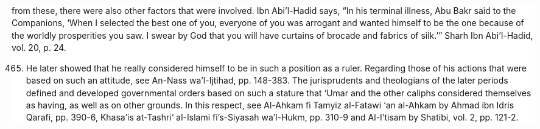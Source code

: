 from these, there were also other factors that were involved. Ibn
Abi’l-Hadid says, “In his terminal illness, Abu Bakr said to the
Companions, ‘When I selected the best one of you, everyone of you was
arrogant and wanted himself to be the one because of the worldly
prosperities you saw. I swear by God that you will have curtains of
brocade and fabrics of silk.’” Sharh Ibn Abi’l-Hadid, vol. 20, p. 24.

[^23]: Contrary to Abu Bakr, ‘Umar considered himself competent to make
laws. However, as one can find out from his words and deeds, he
considered this to be due to his being the ruler of the Muslims not, for
example, because of his personal or religious stature. His son,
‘Abdullah, says that one day, in a place near Bayt al-Muqaddas
(Jerusalem), he said to the Muslims, “O’ people, I am in such a position
among you that the Prophet was among us.” Sunan at-Tirmidhi, vol. 4, p.
465. He later showed that he really considered himself to be in such a
position as a ruler. Regarding those of his actions that were based on
such an attitude, see An-Nass wa’l-Ijtihad, pp. 148-383. The
jurisprudents and theologians of the later periods defined and developed
governmental orders based on such a stature that ‘Umar and the other
caliphs considered themselves as having, as well as on other grounds. In
this respect, see Al-Ahkam fi Tamyiz al-Fatawi ‘an al-Ahkam by Ahmad ibn
Idris Qarafi, pp. 390-6, Khasa’is at-Tashri‘ al-Islami fi’s-Siyasah
wa’l-Hukm, pp. 310-9 and Al-I‘tisam by Shatibi, vol. 2, pp. 121-2.

[^24]: As an example, when ‘Umar put ‘Ali (‘a) under pressure to make
him pledge allegiance to Abu Bakr, ‘Ali said, “Do this because you will
have a share of it. Consolidate his building today because you will
inherit it tomorrow.” Al-Imamah wa’s-Siyasah, vol. 1, p. 11. When
selecting his substitute, ‘Umar said, “If Abu-‘Ubaydah was alive, I
would select him to this position.” (Ibid., p. 23). It is interesting to
note that, from among those who had died, Abu-‘Ubaydah was the first one
whom ‘Umar mentioned and sighed that he was not alive.

[^25]: Min Usul al-Fikr as-Siyasi al-Islami, p. 347.

[^26]: This can be found out by considering the personal and moral
characteristics of the second caliph and the psychological, upbringing
and moral characteristics of the Arabs at the Prophet’s (S) time and a
short while before and after that. For example, see Kanz al-‘Ummal, vol.
5, pp. 674-87, and also Umar ibn al-Khattab by ‘Abdu’l-Karim al-Khatib,
pp. 42-52, 371-440. Also see his advice to the caliph after himself,
which indicates his spiritual and psychological sensitivities,
tendencies and thoughts. Al-Bayan wa’t-Tabyin, vol. 2, pp. 47-8.

[^27]: ‘Abdullah ibn ‘Umar thus depicts the hard and threatening
conditions of those days, “When the Prophet passed away, Medina became
full of hypocrisy and Arabs became apostates. Non-Arabs were happy and
had speculations of plots and said, ‘The man in whose light the Arabs
have got power has died.’ Then, Abu Bakr gathered the Immigrants and the
Helpers, saying, ‘The Arabs have refused to give camels and sheep and
gave up the religion and non-Arabs are considering attacking you because
the Prophet passed away. Then, give your opinion because I am a person
like you but indeed my responsibility in this respect is heavier.’” Kanz
al-‘Ummal, vol. 5, pp. 660.

[^28]: There are numerous accounts of the Muslims’ fear of fighting Iran
even in ‘Umar’s time. It is well-known that ‘Umar feared taking such an
action and, therefore, on several occasions decided to go to the front
himself until ‘Ali made some brief and clever remarks to clear his fear
while preventing him from going to the front. Part of what ‘Ali said is,
“… Victory or defeat of the religion from the beginning was not because
of the small or great number. This is a religion that God made
victorious and whose armies got power from Him until they got there…”
Nahj al-Balaghah, Sermon 164.


[^1]: The fact is that even the Prophet (S) himself was not that
[^2]: Almost all the books on the history of Islam that cover the events
[^3]: Islam founded a new society with religious as well as wordly
[^4]: Al-Islam wa Usul al-Hukm, pp. 175-6. For further explanation, see
[^5]: A small group considered Abu Bakr’s caliphate to originate in the
[^6]: Concerning the opposition of the Helpers to Abu Bakr’s selection,
[^7]: Upon Abu Bakr’s nomination, Abu Sufyan said, “O’, the children of
[^8]: Concerning the opposition of Bani Hashim, see Al-Imamah
[^9]: Many of those who were accused of apostasy and known as the
[^10]: For example, see the arguments of the supporters and opponents of
[^11]: The argument that the caliphate and the Imamate requires people
[^12]: The full text of the speech of the Imam can be found in Al-Imamah
[^13]: “The Bani Hashim had surrounded ‘Ali (‘a) and they were
[^14]: Tabari, vol. 3, p. 197.
[^15]: Ibn Qutaybah thus tells the story of how they made ‘Ali (‘a)
[^16]: The most important or rather the only argument in those days was
[^17]: 1,200 Muslims were martyred in Yamamah, 23 of whom were from
[^18]: After the Yamamah war, ‘Umar, whose brother Zayd had also been
[^19]: Regarding the apostates who rejected Islam and seriously
[^20]: What kept the Muslims busy was the continuous wars because, in
[^21]: Kanz al-‘Ummal, vol. 5, p. 658; also, Al-‘Awasim min al-Qawasim,
[^22]: The fact is that the substitution of ‘Umar was not without
[^29]: To have an idea of the loot that was obtained in the wars with
[^30]: Goldziher well explains the new experience, which was the result
[^31]: Min Usul al-Fikr al-Siyasi al-Islami, p. 350.
[^32]: Sirah by ibn Hisham, vol. 4, pp. 337-8, also Masnad by ibn
[^33]: Regarding ‘Umar’s will and the conditions therein, see Al-Imamah
[^34]: Despite the outstanding and special position of the Second Caliph
[^35]: Kanz al-‘Ummal, vol. 5, pp. 475, 744.
[^36]: Al-Fikr as-Siyasi ash-Shi‘i, p. 248, quoted from Al-Falsafah
[^37]: Ahmad ibn Hanbal, Az-Zuhd, vol. 2, pp. 39-43, and also Tarikh
[^38]: Ibn Khaldun’s Introduction, translated by Muhammad Parvin
[^39]: Al-Milal wa’n-Nihal, vol. 1, p. 26. Concerning the corruption and
[^40]: One such example is Walid ibn ‘Aqabah, the governor of Kufah.
[^41]: The elaborate account of the Muslims’ objection to, surrounding
[^42]: Concerning the widespread actions of Mu‘awiyah to forge sayings
[^43]: See the footnotes of Muhibb ad-Din Khatib on Al-‘Awasim min